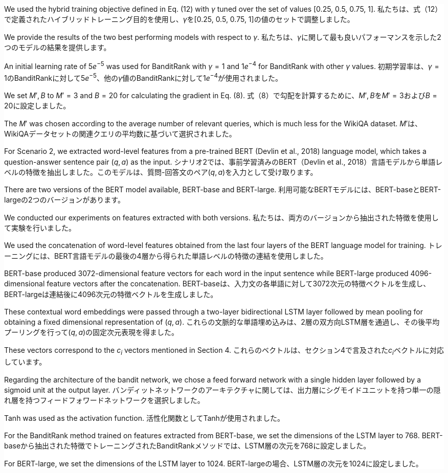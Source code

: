 We used the hybrid training objective defined in Eq. (12) with $\gamma$ tuned over the set of values [0.25, 0.5, 0.75, 1]. 
私たちは、式（12）で定義されたハイブリッドトレーニング目的を使用し、$\gamma$を[0.25, 0.5, 0.75, 1]の値のセットで調整しました。

We provide the results of the two best performing models with respect to $\gamma$. 
私たちは、$\gamma$に関して最も良いパフォーマンスを示した2つのモデルの結果を提供します。

An initial learning rate of $5e^{-5}$ was used for BanditRank with $\gamma=1$ and $1e^{-4}$ for BanditRank with other $\gamma$ values. 
初期学習率は、$\gamma=1$のBanditRankに対して$5e^{-5}$、他の$\gamma$値のBanditRankに対して$1e^{-4}$が使用されました。

We set $M', B$ to $M' = 3$ and $B = 20$ for calculating the gradient in Eq. (8). 
式（8）で勾配を計算するために、$M', B$を$M' = 3$および$B = 20$に設定しました。

The $M'$ was chosen according to the average number of relevant queries, which is much less for the WikiQA dataset. 
$M'$は、WikiQAデータセットの関連クエリの平均数に基づいて選択されました。

For Scenario 2, we extracted word-level features from a pre-trained BERT (Devlin et al., 2018) language model, which takes a question-answer sentence pair $(q, a)$ as the input. 
シナリオ2では、事前学習済みのBERT（Devlin et al., 2018）言語モデルから単語レベルの特徴を抽出しました。このモデルは、質問-回答文のペア$(q, a)$を入力として受け取ります。

There are two versions of the BERT model available, BERT-base and BERT-large. 
利用可能なBERTモデルには、BERT-baseとBERT-largeの2つのバージョンがあります。

We conducted our experiments on features extracted with both versions. 
私たちは、両方のバージョンから抽出された特徴を使用して実験を行いました。

We used the concatenation of word-level features obtained from the last four layers of the BERT language model for training. 
トレーニングには、BERT言語モデルの最後の4層から得られた単語レベルの特徴の連結を使用しました。

BERT-base produced 3072-dimensional feature vectors for each word in the input sentence while BERT-large produced 4096-dimensional feature vectors after the concatenation. 
BERT-baseは、入力文の各単語に対して3072次元の特徴ベクトルを生成し、BERT-largeは連結後に4096次元の特徴ベクトルを生成しました。

These contextual word embeddings were passed through a two-layer bidirectional LSTM layer followed by mean pooling for obtaining a fixed dimensional representation of $(q, a)$. 
これらの文脈的な単語埋め込みは、2層の双方向LSTM層を通過し、その後平均プーリングを行って$(q, a)$の固定次元表現を得ました。

These vectors correspond to the $c_i$ vectors mentioned in Section 4. 
これらのベクトルは、セクション4で言及された$c_i$ベクトルに対応しています。

Regarding the architecture of the bandit network, we chose a feed forward network with a single hidden layer followed by a sigmoid unit at the output layer. 
バンディットネットワークのアーキテクチャに関しては、出力層にシグモイドユニットを持つ単一の隠れ層を持つフィードフォワードネットワークを選択しました。

Tanh was used as the activation function. 
活性化関数としてTanhが使用されました。

For the BanditRank method trained on features extracted from BERT-base, we set the dimensions of the LSTM layer to 768. 
BERT-baseから抽出された特徴でトレーニングされたBanditRankメソッドでは、LSTM層の次元を768に設定しました。

For BERT-large, we set the dimensions of the LSTM layer to 1024. 
BERT-largeの場合、LSTM層の次元を1024に設定しました。
